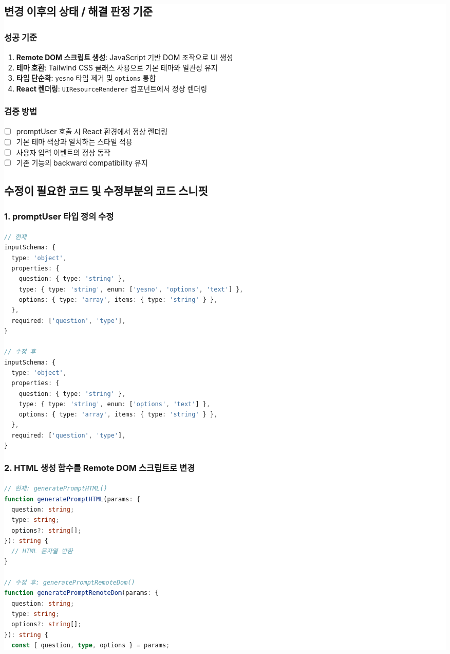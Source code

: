 ## 변경 이후의 상태 / 해결 판정 기준

### 성공 기준

1. **Remote DOM 스크립트 생성**: JavaScript 기반 DOM 조작으로 UI 생성
2. **테마 호환**: Tailwind CSS 클래스 사용으로 기본 테마와 일관성 유지
3. **타입 단순화**: `yesno` 타입 제거 및 `options` 통합
4. **React 렌더링**: `UIResourceRenderer` 컴포넌트에서 정상 렌더링

### 검증 방법

- [ ] promptUser 호출 시 React 환경에서 정상 렌더링
- [ ] 기본 테마 색상과 일치하는 스타일 적용
- [ ] 사용자 입력 이벤트의 정상 동작
- [ ] 기존 기능의 backward compatibility 유지

## 수정이 필요한 코드 및 수정부분의 코드 스니핏

### 1. promptUser 타입 정의 수정

```typescript
// 현재
inputSchema: {
  type: 'object',
  properties: {
    question: { type: 'string' },
    type: { type: 'string', enum: ['yesno', 'options', 'text'] },
    options: { type: 'array', items: { type: 'string' } },
  },
  required: ['question', 'type'],
}

// 수정 후
inputSchema: {
  type: 'object',
  properties: {
    question: { type: 'string' },
    type: { type: 'string', enum: ['options', 'text'] },
    options: { type: 'array', items: { type: 'string' } },
  },
  required: ['question', 'type'],
}
```

### 2. HTML 생성 함수를 Remote DOM 스크립트로 변경

```typescript
// 현재: generatePromptHTML()
function generatePromptHTML(params: {
  question: string;
  type: string;
  options?: string[];
}): string {
  // HTML 문자열 반환
}

// 수정 후: generatePromptRemoteDom()
function generatePromptRemoteDom(params: {
  question: string;
  type: string;
  options?: string[];
}): string {
  const { question, type, options } = params;
```